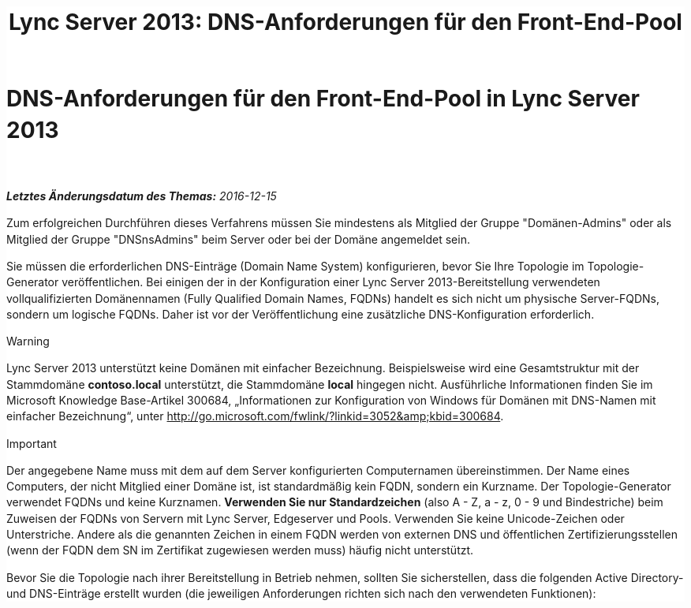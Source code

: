 ﻿---
title: 'Lync Server 2013: DNS-Anforderungen für den Front-End-Pool'
TOCTitle: DNS-Anforderungen für den Front-End-Pool
ms:assetid: 02d2aa6b-9e01-437b-a2df-00590280150d
ms:mtpsurl: https://technet.microsoft.com/de-de/library/Gg398082(v=OCS.15)
ms:contentKeyID: 49293001
ms.date: 12/16/2016
mtps_version: v=OCS.15
ms.translationtype: HT
---

# DNS-Anforderungen für den Front-End-Pool in Lync Server 2013

 

_**Letztes Änderungsdatum des Themas:** 2016-12-15_

Zum erfolgreichen Durchführen dieses Verfahrens müssen Sie mindestens als Mitglied der Gruppe "Domänen-Admins" oder als Mitglied der Gruppe "DNSnsAdmins" beim Server oder bei der Domäne angemeldet sein.

Sie müssen die erforderlichen DNS-Einträge (Domain Name System) konfigurieren, bevor Sie Ihre Topologie im Topologie-Generator veröffentlichen. Bei einigen der in der Konfiguration einer Lync Server 2013-Bereitstellung verwendeten vollqualifizierten Domänennamen (Fully Qualified Domain Names, FQDNs) handelt es sich nicht um physische Server-FQDNs, sondern um logische FQDNs. Daher ist vor der Veröffentlichung eine zusätzliche DNS-Konfiguration erforderlich.


> [!WARNING]
> Lync Server 2013 unterstützt keine Domänen mit einfacher Bezeichnung. Beispielsweise wird eine Gesamtstruktur mit der Stammdomäne <STRONG>contoso.local</STRONG> unterstützt, die Stammdomäne <STRONG>local</STRONG> hingegen nicht. Ausführliche Informationen finden Sie im Microsoft&nbsp;Knowledge Base-Artikel&nbsp;300684, „Informationen zur Konfiguration von Windows für Domänen mit DNS-Namen mit einfacher Bezeichnung“, unter <A class=uri href="http://go.microsoft.com/fwlink/?linkid=3052%26kbid=300684">http://go.microsoft.com/fwlink/?linkid=3052&amp;kbid=300684</A>.




> [!IMPORTANT]
> Der angegebene Name muss mit dem auf dem Server konfigurierten Computernamen übereinstimmen. Der Name eines Computers, der nicht Mitglied einer Domäne ist, ist standardmäßig kein FQDN, sondern ein Kurzname. Der Topologie-Generator verwendet FQDNs und keine Kurznamen. <STRONG>Verwenden Sie nur Standardzeichen</STRONG> (also A&nbsp;-&nbsp;Z, a&nbsp;-&nbsp;z, 0&nbsp;-&nbsp;9 und Bindestriche) beim Zuweisen der FQDNs von Servern mit Lync Server, Edgeserver und Pools. Verwenden Sie keine Unicode-Zeichen oder Unterstriche. Andere als die genannten Zeichen in einem FQDN werden von externen DNS und öffentlichen Zertifizierungsstellen (wenn der FQDN dem SN im Zertifikat zugewiesen werden muss) häufig nicht unterstützt.



Bevor Sie die Topologie nach ihrer Bereitstellung in Betrieb nehmen, sollten Sie sicherstellen, dass die folgenden Active Directory- und DNS-Einträge erstellt wurden (die jeweiligen Anforderungen richten sich nach den verwendeten Funktionen):

